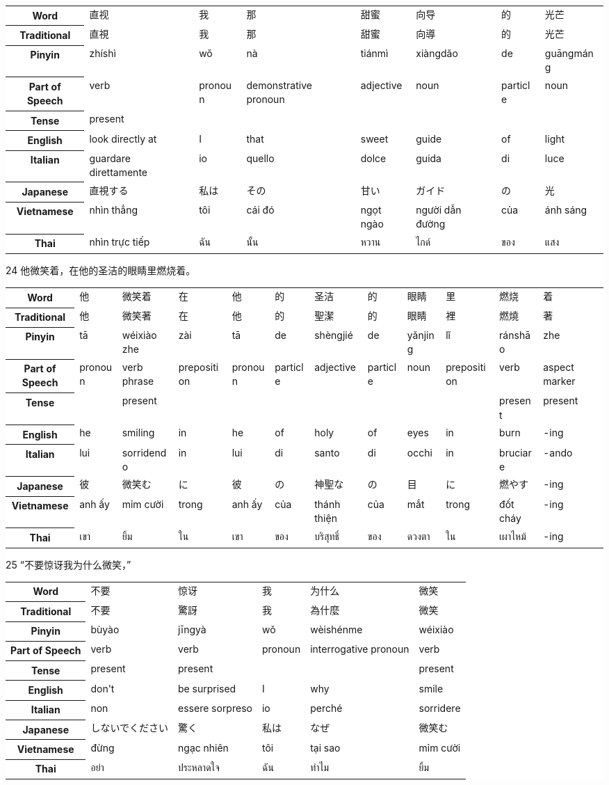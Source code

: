 <table>
<tr><th>Word</th><td>直视</td><td>我</td><td>那</td><td>甜蜜</td><td>向导</td><td>的</td><td>光芒</td></tr>
<tr><th>Traditional</th><td>直視</td><td>我</td><td>那</td><td>甜蜜</td><td>向導</td><td>的</td><td>光芒</td></tr>
<tr><th>Pinyin</th><td>zhíshì</td><td>wǒ</td><td>nà</td><td>tiánmì</td><td>xiàngdǎo</td><td>de</td><td>guāngmáng</td></tr>
<tr><th>Part of Speech</th><td>verb</td><td>pronoun</td><td>demonstrative pronoun</td><td>adjective</td><td>noun</td><td>particle</td><td>noun</td></tr>
<tr><th>Tense</th><td>present</td><td></td><td></td><td></td><td></td><td></td><td></td></tr>
<tr><th>English</th><td>look directly at</td><td>I</td><td>that</td><td>sweet</td><td>guide</td><td>of</td><td>light</td></tr>
<tr><th>Italian</th><td>guardare direttamente</td><td>io</td><td>quello</td><td>dolce</td><td>guida</td><td>di</td><td>luce</td></tr>
<tr><th>Japanese</th><td>直視する</td><td>私は</td><td>その</td><td>甘い</td><td>ガイド</td><td>の</td><td>光</td></tr>
<tr><th>Vietnamese</th><td>nhìn thẳng</td><td>tôi</td><td>cái đó</td><td>ngọt ngào</td><td>người dẫn đường</td><td>của</td><td>ánh sáng</td></tr>
<tr><th>Thai</th><td>nhìn trực tiếp</td><td>ฉัน</td><td>นั้น</td><td>หวาน</td><td>ไกด์</td><td>ของ</td><td>แสง</td></tr>
</table>

24 他微笑着，在他的圣洁的眼睛里燃烧着。

<table>
<tr><th>Word</th><td>他</td><td>微笑着</td><td>在</td><td>他</td><td>的</td><td>圣洁</td><td>的</td><td>眼睛</td><td>里</td><td>燃烧</td><td>着</td></tr>
<tr><th>Traditional</th><td>他</td><td>微笑著</td><td>在</td><td>他</td><td>的</td><td>聖潔</td><td>的</td><td>眼睛</td><td>裡</td><td>燃燒</td><td>著</td></tr>
<tr><th>Pinyin</th><td>tā</td><td>wéixiào zhe</td><td>zài</td><td>tā</td><td>de</td><td>shèngjié</td><td>de</td><td>yǎnjing</td><td>lǐ</td><td>ránshāo</td><td>zhe</td></tr>
<tr><th>Part of Speech</th><td>pronoun</td><td>verb phrase</td><td>preposition</td><td>pronoun</td><td>particle</td><td>adjective</td><td>particle</td><td>noun</td><td>preposition</td><td>verb</td><td>aspect marker</td></tr>
<tr><th>Tense</th><td></td><td>present</td><td></td><td></td><td></td><td></td><td></td><td></td><td></td><td>present</td><td>present</td></tr>
<tr><th>English</th><td>he</td><td>smiling</td><td>in</td><td>he</td><td>of</td><td>holy</td><td>of</td><td>eyes</td><td>in</td><td>burn</td><td>-ing</td></tr>
<tr><th>Italian</th><td>lui</td><td>sorridendo</td><td>in</td><td>lui</td><td>di</td><td>santo</td><td>di</td><td>occhi</td><td>in</td><td>bruciare</td><td>-ando</td></tr>
<tr><th>Japanese</th><td>彼</td><td>微笑む</td><td>に</td><td>彼</td><td>の</td><td>神聖な</td><td>の</td><td>目</td><td>に</td><td>燃やす</td><td>-ing</td></tr>
<tr><th>Vietnamese</th><td>anh ấy</td><td>mỉm cười</td><td>trong</td><td>anh ấy</td><td>của</td><td>thánh thiện</td><td>của</td><td>mắt</td><td>trong</td><td>đốt cháy</td><td>-ing</td></tr>
<tr><th>Thai</th><td>เขา</td><td>ยิ้ม</td><td>ใน</td><td>เขา</td><td>ของ</td><td>บริสุทธิ์</td><td>ของ</td><td>ดวงตา</td><td>ใน</td><td>เผาไหม้</td><td>-ing</td></tr>
</table>

25 “不要惊讶我为什么微笑，”

<table>
<tr><th>Word</th><td>不要</td><td>惊讶</td><td>我</td><td>为什么</td><td>微笑</td></tr>
<tr><th>Traditional</th><td>不要</td><td>驚訝</td><td>我</td><td>為什麼</td><td>微笑</td></tr>
<tr><th>Pinyin</th><td>bùyào</td><td>jīngyà</td><td>wǒ</td><td>wèishénme</td><td>wéixiào</td></tr>
<tr><th>Part of Speech</th><td>verb</td><td>verb</td><td>pronoun</td><td>interrogative pronoun</td><td>verb</td></tr>
<tr><th>Tense</th><td>present</td><td>present</td><td></td><td></td><td>present</td></tr>
<tr><th>English</th><td>don't</td><td>be surprised</td><td>I</td><td>why</td><td>smile</td></tr>
<tr><th>Italian</th><td>non</td><td>essere sorpreso</td><td>io</td><td>perché</td><td>sorridere</td></tr>
<tr><th>Japanese</th><td>しないでください</td><td>驚く</td><td>私は</td><td>なぜ</td><td>微笑む</td></tr>
<tr><th>Vietnamese</th><td>đừng</td><td>ngạc nhiên</td><td>tôi</td><td>tại sao</td><td>mỉm cười</td></tr>
<tr><th>Thai</th><td>อย่า</td><td>ประหลาดใจ</td><td>ฉัน</td><td>ทำไม</td><td>ยิ้ม</td></tr>
</table>
